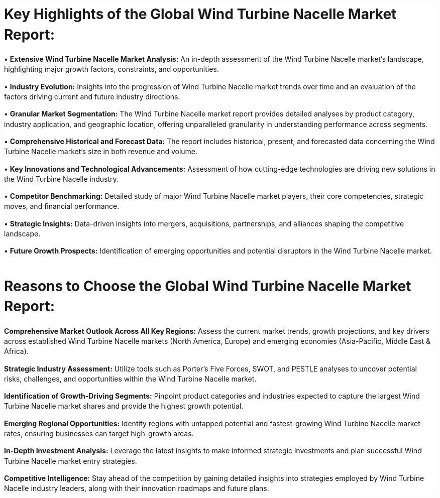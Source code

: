 # <strong>Key Highlights of the Global Wind Turbine Nacelle Market Report:</strong>

• <strong>Extensive Wind Turbine Nacelle Market Analysis:</strong> An in-depth assessment of the Wind Turbine Nacelle market’s landscape, highlighting major growth factors, constraints, and opportunities.

• <strong>Industry Evolution:</strong> Insights into the progression of Wind Turbine Nacelle market trends over time and an evaluation of the factors driving current and future industry directions.

• <strong>Granular Market Segmentation:</strong> The Wind Turbine Nacelle market report provides detailed analyses by product category, industry application, and geographic location, offering unparalleled granularity in understanding performance across segments.

• <strong>Comprehensive Historical and Forecast Data:</strong> The report includes historical, present, and forecasted data concerning the Wind Turbine Nacelle market’s size in both revenue and volume.

• <strong>Key Innovations and Technological Advancements:</strong> Assessment of how cutting-edge technologies are driving new solutions in the Wind Turbine Nacelle industry.

• <strong>Competitor Benchmarking:</strong> Detailed study of major Wind Turbine Nacelle market players, their core competencies, strategic moves, and financial performance.

• <strong>Strategic Insights:</strong> Data-driven insights into mergers, acquisitions, partnerships, and alliances shaping the competitive landscape.

• <strong>Future Growth Prospects:</strong> Identification of emerging opportunities and potential disruptors in the Wind Turbine Nacelle market.

# <strong>Reasons to Choose the Global Wind Turbine Nacelle Market Report:</strong>

<strong>Comprehensive Market Outlook Across All Key Regions:</strong>
Assess the current market trends, growth projections, and key drivers across established Wind Turbine Nacelle markets (North America, Europe) and emerging economies (Asia-Pacific, Middle East & Africa).

<strong>Strategic Industry Assessment:</strong>
Utilize tools such as Porter’s Five Forces, SWOT, and PESTLE analyses to uncover potential risks, challenges, and opportunities within the Wind Turbine Nacelle market.

<strong>Identification of Growth-Driving Segments:</strong>
Pinpoint product categories and industries expected to capture the largest Wind Turbine Nacelle market shares and provide the highest growth potential.

<strong>Emerging Regional Opportunities:</strong>
Identify regions with untapped potential and fastest-growing Wind Turbine Nacelle market rates, ensuring businesses can target high-growth areas.

<strong>In-Depth Investment Analysis:</strong>
Leverage the latest insights to make informed strategic investments and plan successful Wind Turbine Nacelle market entry strategies.

<strong>Competitive Intelligence:</strong>
Stay ahead of the competition by gaining detailed insights into strategies employed by Wind Turbine Nacelle industry leaders, along with their innovation roadmaps and future plans.
